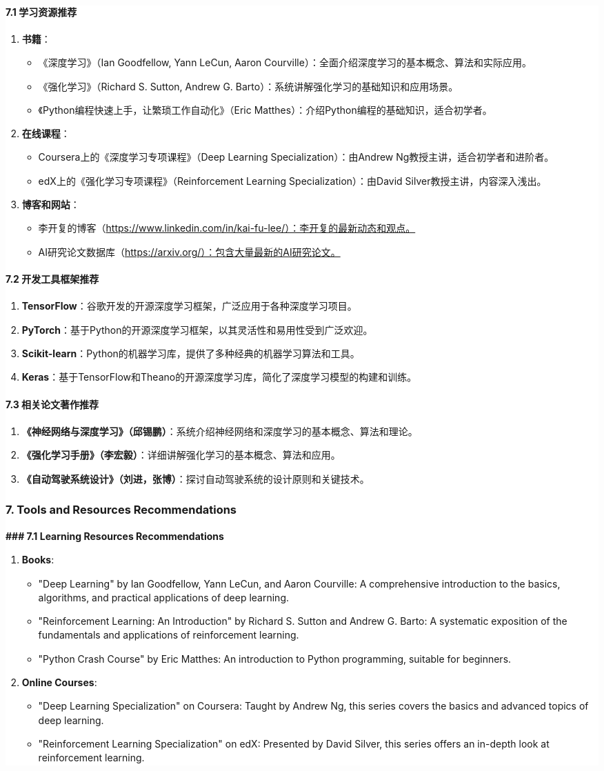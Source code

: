 #### 7.1 学习资源推荐

1. **书籍**：

   - 《深度学习》（Ian Goodfellow, Yann LeCun, Aaron Courville）：全面介绍深度学习的基本概念、算法和实际应用。

   - 《强化学习》（Richard S. Sutton, Andrew G. Barto）：系统讲解强化学习的基础知识和应用场景。

   - 《Python编程快速上手，让繁琐工作自动化》（Eric Matthes）：介绍Python编程的基础知识，适合初学者。

2. **在线课程**：

   - Coursera上的《深度学习专项课程》（Deep Learning Specialization）：由Andrew Ng教授主讲，适合初学者和进阶者。

   - edX上的《强化学习专项课程》（Reinforcement Learning Specialization）：由David Silver教授主讲，内容深入浅出。

3. **博客和网站**：

   - 李开复的博客（https://www.linkedin.com/in/kai-fu-lee/）：李开复的最新动态和观点。

   - AI研究论文数据库（https://arxiv.org/）：包含大量最新的AI研究论文。

#### 7.2 开发工具框架推荐

1. **TensorFlow**：谷歌开发的开源深度学习框架，广泛应用于各种深度学习项目。

2. **PyTorch**：基于Python的开源深度学习框架，以其灵活性和易用性受到广泛欢迎。

3. **Scikit-learn**：Python的机器学习库，提供了多种经典的机器学习算法和工具。

4. **Keras**：基于TensorFlow和Theano的开源深度学习库，简化了深度学习模型的构建和训练。

#### 7.3 相关论文著作推荐

1. **《神经网络与深度学习》（邱锡鹏）**：系统介绍神经网络和深度学习的基本概念、算法和理论。

2. **《强化学习手册》（李宏毅）**：详细讲解强化学习的基本概念、算法和应用。

3. **《自动驾驶系统设计》（刘进，张博）**：探讨自动驾驶系统的设计原则和关键技术。

### 7. Tools and Resources Recommendations

**### 7.1 Learning Resources Recommendations**

1. **Books**:

   - "Deep Learning" by Ian Goodfellow, Yann LeCun, and Aaron Courville: A comprehensive introduction to the basics, algorithms, and practical applications of deep learning.

   - "Reinforcement Learning: An Introduction" by Richard S. Sutton and Andrew G. Barto: A systematic exposition of the fundamentals and applications of reinforcement learning.

   - "Python Crash Course" by Eric Matthes: An introduction to Python programming, suitable for beginners.

2. **Online Courses**:

   - "Deep Learning Specialization" on Coursera: Taught by Andrew Ng, this series covers the basics and advanced topics of deep learning.

   - "Reinforcement Learning Specialization" on edX: Presented by David Silver, this series offers an in-depth look at reinforcement learning.
